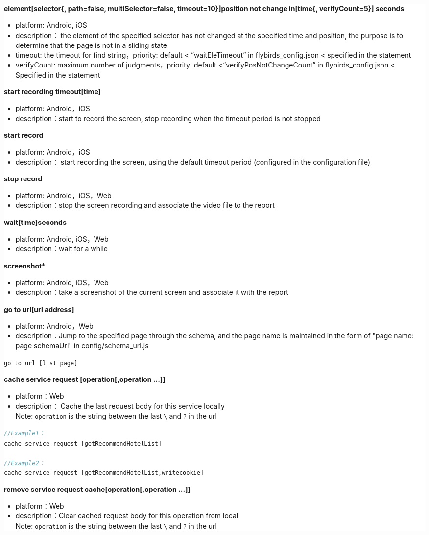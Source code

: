 **element[selector{, path=false, multiSelector=false, timeout=10}]position not change in[time{, verifyCount=5}] seconds**
- platform: Android, iOS
- description： the element of the specified selector has not changed at the specified time and position, the purpose is to determine that the page is not in a sliding state
- timeout: the timeout for find string，priority: default < “waitEleTimeout” in flybirds_config.json < specified in the statement
- verifyCount: maximum number of judgments，priority: default <“verifyPosNotChangeCount” in flybirds_config.json < Specified in the statement

**start recording timeout[time]**
- platform: Android，iOS
- description：start to record the screen, stop recording when the timeout period is not stopped

**start record**
- platform: Android，iOS
- description： start recording the screen, using the default timeout period (configured in the configuration file)

**stop record**
- platform: Android，iOS，Web
- description：stop the screen recording and associate the video file to the report

**wait[time]seconds**
- platform: Android, iOS，Web
- description：wait for a while

**screenshot***
- platform: Android, iOS，Web
- description：take a screenshot of the current screen and associate it with the report

**go to url[url address]**
- platform: Android，Web
- description：Jump to the specified page through the schema, and the page name is maintained in the form of "page name: page schemaUrl" in config/schema_url.js
```js
go to url [list page]
```

**cache service request [operation[,operation ...]]**

- platform：Web
- description： Cache the last request body  for this service locally<br />Note: `operation` is the string between the last  `\` and  `?` in the url

```js
//Example1：
cache service request [getRecommendHotelList]

//Example2：
cache service request [getRecommendHotelList,writecookie]
```

**remove service request cache[operation[,operation ...]]**

- platform：Web
- description：Clear cached request body for this operation from local<br />Note: `operation` is the string between the last  `\` and  `?` in the url
